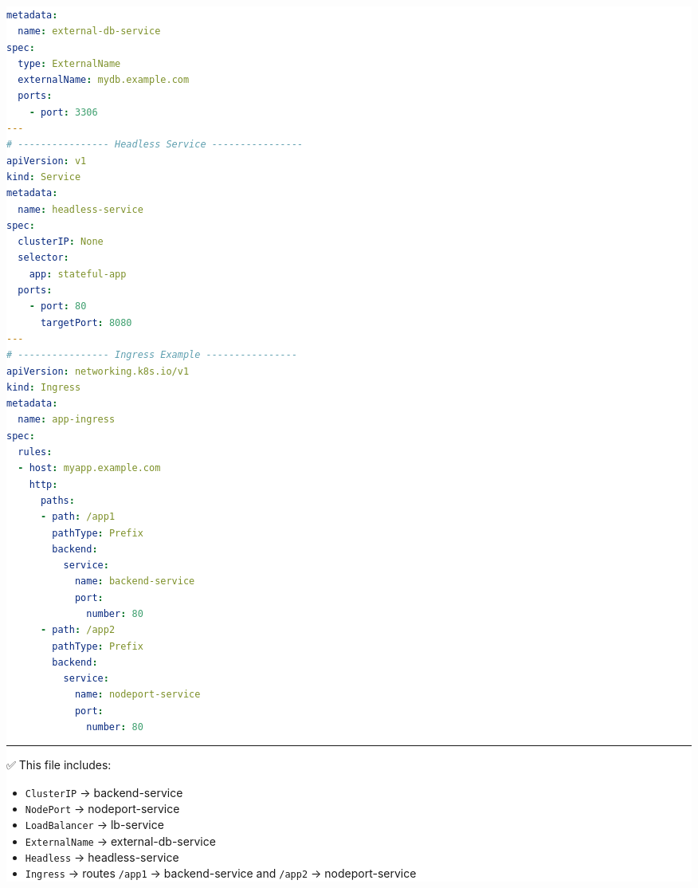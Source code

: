 ```yaml
metadata:
  name: external-db-service
spec:
  type: ExternalName
  externalName: mydb.example.com
  ports:
    - port: 3306
---
# ---------------- Headless Service ----------------
apiVersion: v1
kind: Service
metadata:
  name: headless-service
spec:
  clusterIP: None
  selector:
    app: stateful-app
  ports:
    - port: 80
      targetPort: 8080
---
# ---------------- Ingress Example ----------------
apiVersion: networking.k8s.io/v1
kind: Ingress
metadata:
  name: app-ingress
spec:
  rules:
  - host: myapp.example.com
    http:
      paths:
      - path: /app1
        pathType: Prefix
        backend:
          service:
            name: backend-service
            port:
              number: 80
      - path: /app2
        pathType: Prefix
        backend:
          service:
            name: nodeport-service
            port:
              number: 80
```

---

✅ This file includes:

* `ClusterIP` → backend-service
* `NodePort` → nodeport-service
* `LoadBalancer` → lb-service
* `ExternalName` → external-db-service
* `Headless` → headless-service
* `Ingress` → routes `/app1` → backend-service and `/app2` → nodeport-service
